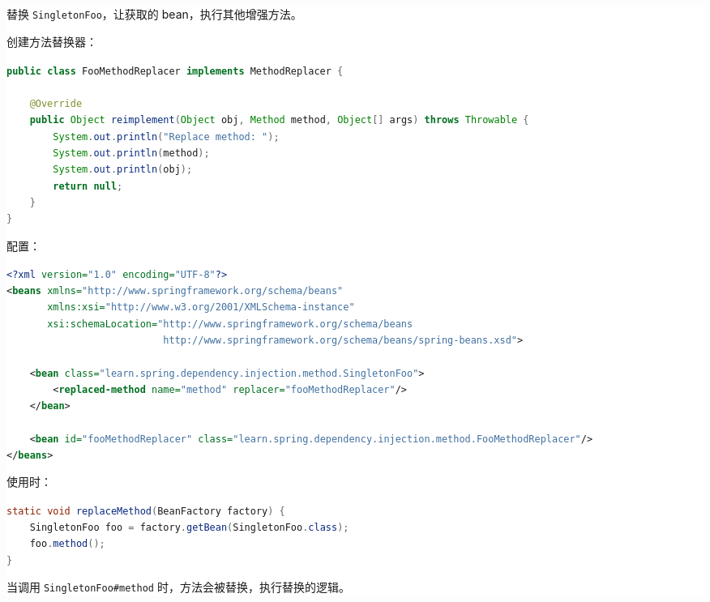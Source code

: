 替换 `SingletonFoo`，让获取的 bean，执行其他增强方法。

创建方法替换器：

```java
public class FooMethodReplacer implements MethodReplacer {

    @Override
    public Object reimplement(Object obj, Method method, Object[] args) throws Throwable {
        System.out.println("Replace method: ");
        System.out.println(method);
        System.out.println(obj);
        return null;
    }
}
```

配置：

```xml
<?xml version="1.0" encoding="UTF-8"?>
<beans xmlns="http://www.springframework.org/schema/beans"
       xmlns:xsi="http://www.w3.org/2001/XMLSchema-instance"
       xsi:schemaLocation="http://www.springframework.org/schema/beans 
                           http://www.springframework.org/schema/beans/spring-beans.xsd">

    <bean class="learn.spring.dependency.injection.method.SingletonFoo">
        <replaced-method name="method" replacer="fooMethodReplacer"/>
    </bean>

    <bean id="fooMethodReplacer" class="learn.spring.dependency.injection.method.FooMethodReplacer"/>
</beans>
```

使用时：

```java
static void replaceMethod(BeanFactory factory) {
    SingletonFoo foo = factory.getBean(SingletonFoo.class);
    foo.method();
}
```

当调用 `SingletonFoo#method` 时，方法会被替换，执行替换的逻辑。
